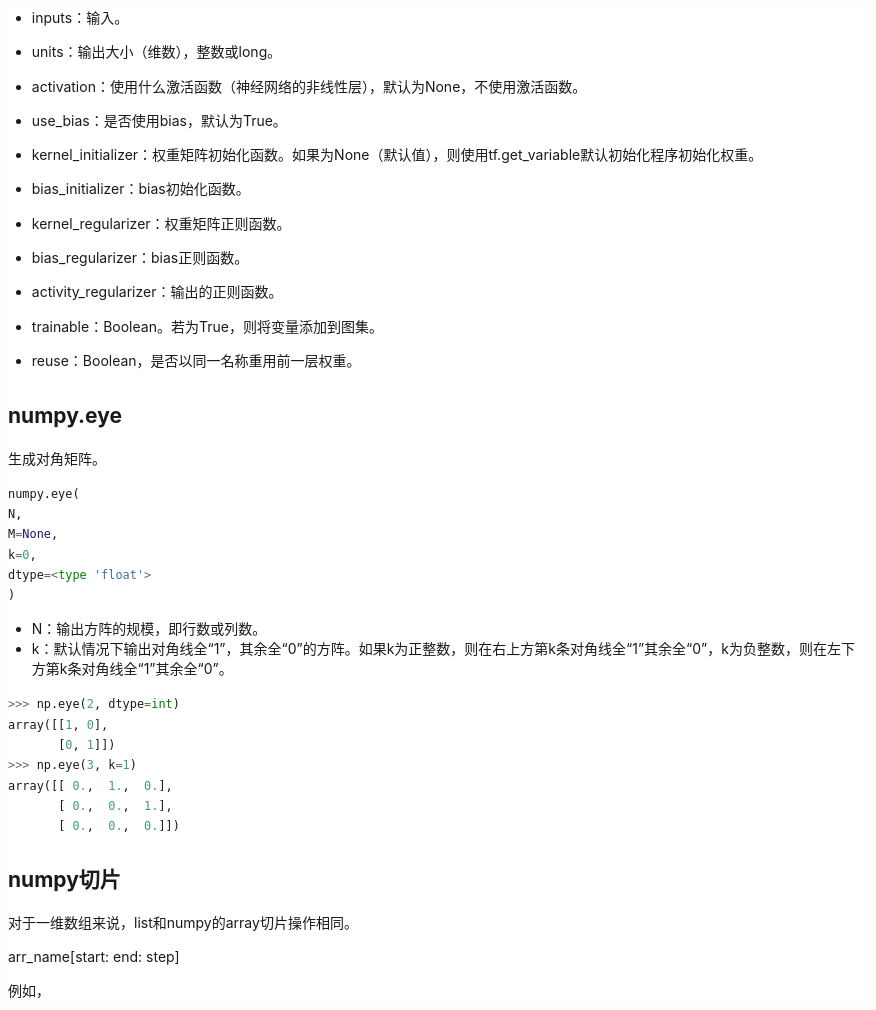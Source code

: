 - inputs：输入。

-  units：输出大小（维数），整数或long。

-  activation：使用什么激活函数（神经网络的非线性层），默认为None，不使用激活函数。

-  use_bias：是否使用bias，默认为True。

-  kernel_initializer：权重矩阵初始化函数。如果为None（默认值），则使用tf.get_variable默认初始化程序初始化权重。

-  bias_initializer：bias初始化函数。

-  kernel_regularizer：权重矩阵正则函数。

-  bias_regularizer：bias正则函数。

-  activity_regularizer：输出的正则函数。

- trainable：Boolean。若为True，则将变量添加到图集。

* reuse：Boolean，是否以同一名称重用前一层权重。



## numpy.eye

生成对角矩阵。

~~~python
numpy.eye(
N,
M=None, 
k=0, 
dtype=<type 'float'>
)
~~~

- N：输出方阵的规模，即行数或列数。
- k：默认情况下输出对角线全“1”，其余全“0”的方阵。如果k为正整数，则在右上方第k条对角线全“1”其余全“0”，k为负整数，则在左下方第k条对角线全“1”其余全“0”。

~~~python
>>> np.eye(2, dtype=int)
array([[1, 0],
       [0, 1]])
>>> np.eye(3, k=1)
array([[ 0.,  1.,  0.],
       [ 0.,  0.,  1.],
       [ 0.,  0.,  0.]])
~~~



## numpy切片

对于一维数组来说，list和numpy的array切片操作相同。

arr_name[start: end: step]

例如，
